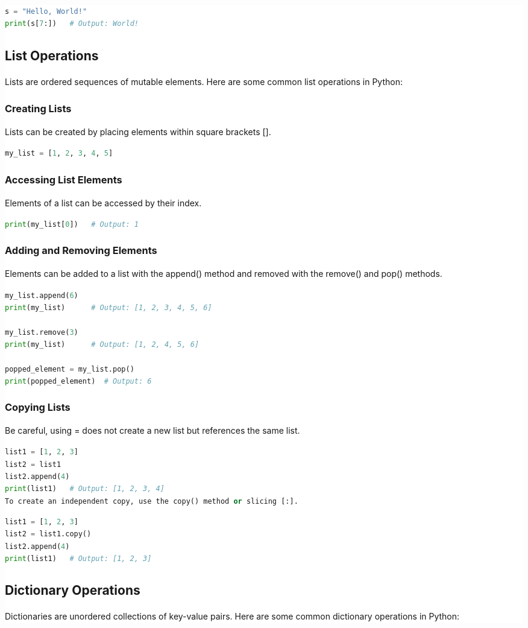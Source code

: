 ```python
s = "Hello, World!"
print(s[7:])   # Output: World!
```
## List Operations
Lists are ordered sequences of mutable elements. Here are some common list operations in Python:

### Creating Lists
Lists can be created by placing elements within square brackets [].

```python
my_list = [1, 2, 3, 4, 5]
```
### Accessing List Elements
Elements of a list can be accessed by their index.

```python
print(my_list[0])   # Output: 1
```
### Adding and Removing Elements
Elements can be added to a list with the append() method and removed with the remove() and pop() methods.

```python
my_list.append(6)
print(my_list)      # Output: [1, 2, 3, 4, 5, 6]

my_list.remove(3)
print(my_list)      # Output: [1, 2, 4, 5, 6]

popped_element = my_list.pop()
print(popped_element)  # Output: 6
```
### Copying Lists
Be careful, using = does not create a new list but references the same list.

```python
list1 = [1, 2, 3]
list2 = list1
list2.append(4)
print(list1)   # Output: [1, 2, 3, 4]
To create an independent copy, use the copy() method or slicing [:].
```
```python
list1 = [1, 2, 3]
list2 = list1.copy()
list2.append(4)
print(list1)   # Output: [1, 2, 3]
```
## Dictionary Operations
Dictionaries are unordered collections of key-value pairs. Here are some common dictionary operations in Python:
